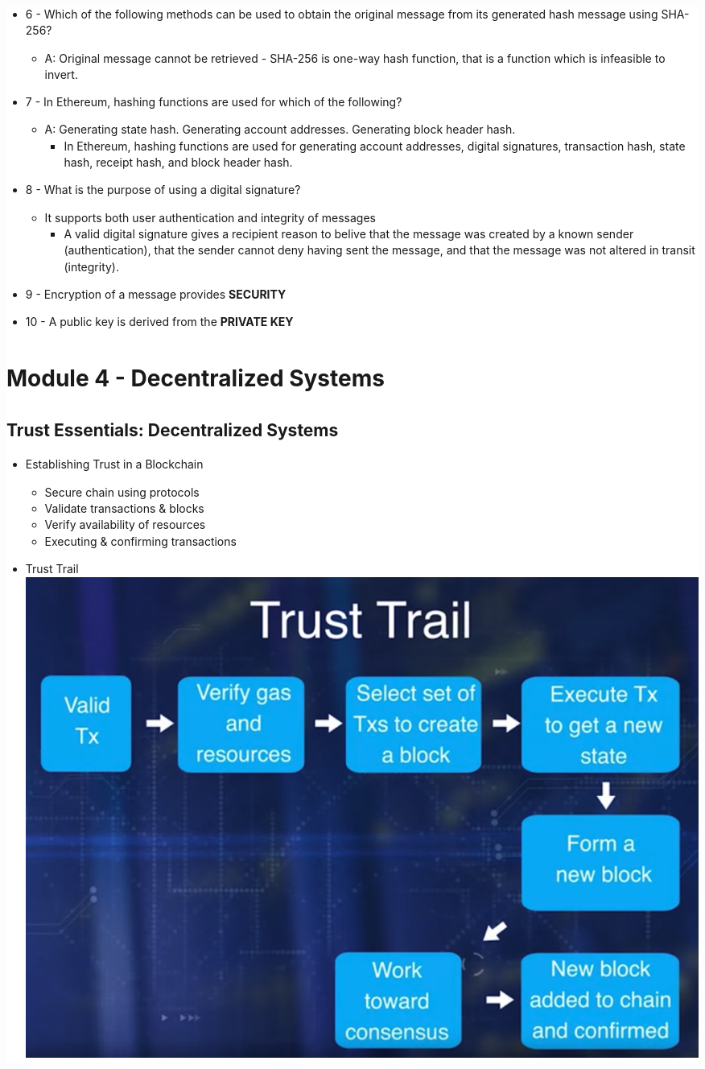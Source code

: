* 6 - Which of the following methods can be used to obtain the original message from its generated hash message using SHA-256?
  * A: Original message cannot be retrieved - SHA-256 is one-way hash function, that is a function which is infeasible to invert.

* 7 - In Ethereum, hashing functions are used for which of the following?
  * A: Generating state hash. Generating account addresses. Generating block header hash.
    * In Ethereum, hashing functions are used for generating account addresses, digital signatures, transaction hash, state hash, receipt hash, and block header hash.

* 8 - What is the purpose of using a digital signature?
  * It supports both user authentication and integrity of messages
    * A valid digital signature gives a recipient reason to belive that the message was created by a known sender (authentication), that the sender cannot deny having sent the message, and that the message was not altered in transit (integrity).

* 9 - Encryption of a message provides **SECURITY**

* 10 - A public key is derived from the **PRIVATE KEY**

# Module 4 - Decentralized Systems

## Trust Essentials: Decentralized Systems

* Establishing Trust in a Blockchain
  * Secure chain using protocols
  * Validate transactions & blocks
  * Verify availability of resources
  * Executing & confirming transactions

* Trust Trail
![](imgs/trust-trail.png)
